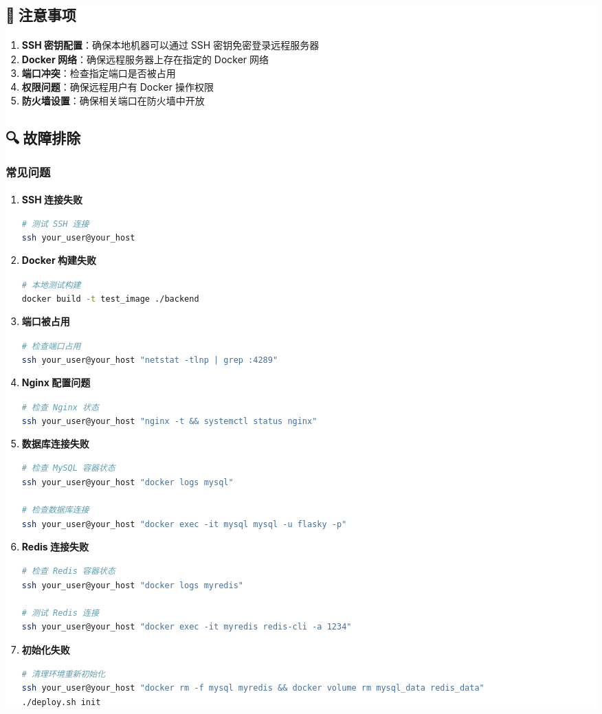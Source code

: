 ## 🚨 注意事项

1. **SSH 密钥配置**：确保本地机器可以通过 SSH 密钥免密登录远程服务器
2. **Docker 网络**：确保远程服务器上存在指定的 Docker 网络
3. **端口冲突**：检查指定端口是否被占用
4. **权限问题**：确保远程用户有 Docker 操作权限
5. **防火墙设置**：确保相关端口在防火墙中开放

## 🔍 故障排除

### 常见问题

1. **SSH 连接失败**
   ```bash
   # 测试 SSH 连接
   ssh your_user@your_host
   ```

2. **Docker 构建失败**
   ```bash
   # 本地测试构建
   docker build -t test_image ./backend
   ```

3. **端口被占用**
   ```bash
   # 检查端口占用
   ssh your_user@your_host "netstat -tlnp | grep :4289"
   ```

4. **Nginx 配置问题**
   ```bash
   # 检查 Nginx 状态
   ssh your_user@your_host "nginx -t && systemctl status nginx"
   ```

5. **数据库连接失败**
   ```bash
   # 检查 MySQL 容器状态
   ssh your_user@your_host "docker logs mysql"
   
   # 检查数据库连接
   ssh your_user@your_host "docker exec -it mysql mysql -u flasky -p"
   ```

6. **Redis 连接失败**
   ```bash
   # 检查 Redis 容器状态
   ssh your_user@your_host "docker logs myredis"
   
   # 测试 Redis 连接
   ssh your_user@your_host "docker exec -it myredis redis-cli -a 1234"
   ```

7. **初始化失败**
   ```bash
   # 清理环境重新初始化
   ssh your_user@your_host "docker rm -f mysql myredis && docker volume rm mysql_data redis_data"
   ./deploy.sh init
   ```
